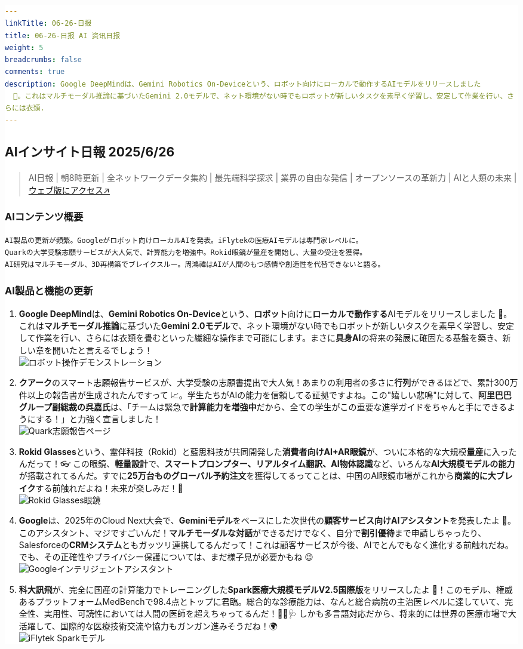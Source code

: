 ```yaml
---
linkTitle: 06-26-日报
title: 06-26-日报 AI 资讯日报
weight: 5
breadcrumbs: false
comments: true
description: Google DeepMindは、Gemini Robotics On-Deviceという、ロボット向けにローカルで動作するAIモデルをリリースしました
  🤖。これはマルチモーダル推論に基づいたGemini 2.0モデルで、ネット環境がない時でもロボットが新しいタスクを素早く学習し、安定して作業を行い、さらには衣類.
---
```

## AIインサイト日報 2025/6/26

> AI日報 | 朝8時更新 | 全ネットワークデータ集約 | 最先端科学探求 | 業界の自由な発信 | オープンソースの革新力 | AIと人類の未来 | [ウェブ版にアクセス↗️](https://yuansiwang.netlify.app/)

### **AIコンテンツ概要**

```
AI製品の更新が頻繁。Googleがロボット向けローカルAIを発表。iFlytekの医療AIモデルは専門家レベルに。
Quarkの大学受験志願サービスが大人気で、計算能力を増強中。Rokid眼鏡が量産を開始し、大量の受注を獲得。
AI研究はマルチモーダル、3D再構築でブレイクスルー。周鴻禕はAIが人間のもつ感情や創造性を代替できないと語る。
```

### **AI製品と機能の更新**

1.  **Google DeepMind**は、**Gemini Robotics On-Device**という、**ロボット**向けに**ローカルで動作する**AIモデルをリリースしました 🤖。これは**マルチモーダル推論**に基づいた**Gemini 2.0モデル**で、ネット環境がない時でもロボットが新しいタスクを素早く学習し、安定して作業を行い、さらには衣類を畳むといった繊細な操作まで可能にします。まさに**具身AI**の将来の発展に確固たる基盤を築き、新しい章を開いたと言えるでしょう！
    <br/> ![ロボット操作デモンストレーション](https://cdn.jsdmirror.com/gh/justlovemaki/imagehub@main/images/2025/07/news_01k023qfj7ey3v9b1wzeykf898.avif) <br/>

2.  **クアーク**のスマート志願報告サービスが、大学受験の志願書提出で大人気！あまりの利用者の多さに**行列**ができるほどで、累計300万件以上の報告書が生成されたんですって 📈。学生たちがAIの能力を信頼してる証拠ですよね。この"嬉しい悲鳴"に対して、**阿里巴巴グループ副総裁の呉嘉氏**は、「チームは緊急で**計算能力を増強中**だから、全ての学生がこの重要な進学ガイドをちゃんと手にできるようにする！」と力強く宣言しました！
    <br/> ![Quark志願報告ページ](https://cdn.jsdmirror.com/gh/justlovemaki/imagehub@main/images/2025/07/news_01k023qkd0fe8vvqd7fhw5sar8.avif) <br/>

3.  **Rokid Glasses**という、霊伴科技（Rokid）と藍思科技が共同開発した**消費者向けAI+AR眼鏡**が、ついに本格的な大規模**量産**に入ったんだって！👓 この眼鏡、**軽量設計**で、**スマートプロンプター、リアルタイム翻訳、AI物体認識**など、いろんな**AI大規模モデルの能力**が搭載されてるんだ。すでに**25万台ものグローバル予約注文**を獲得してるってことは、中国のAI眼鏡市場がこれから**商業的に大ブレイク**する前触れだよね！未来が楽しみだ！🚀
    <br/> ![Rokid Glasses眼鏡](https://cdn.jsdmirror.com/gh/justlovemaki/imagehub@main/images/2025/07/news_01k023qpdnfrstz08kkhf5z7ep.avif) <br/>

4.  **Google**は、2025年のCloud Next大会で、**Geminiモデル**をベースにした次世代の**顧客サービス向けAIアシスタント**を発表したよ 🤖。このアシスタント、マジですごいんだ！**マルチモーダルな対話**ができるだけでなく、自分で**割引優待**まで申請しちゃったり、Salesforceの**CRMシステム**ともガッツリ連携してるんだって！これは顧客サービスが今後、AIでとんでもなく進化する前触れだね。でも、その正確性やプライバシー保護については、まだ様子見が必要かもね 😉
    <br/> ![Googleインテリジェントアシスタント](https://cdn.jsdmirror.com/gh/justlovemaki/imagehub@main/images/2025/07/news_01k023qs9feyv9nt8tcmxkhggf.avif) <br/> </video>

5.  **科大訊飛**が、完全に国産の計算能力でトレーニングした**Spark医療大規模モデルV2.5国際版**をリリースしたよ 🚀！このモデル、権威あるプラットフォームMedBenchで98.4点とトップに君臨。総合的な診療能力は、なんと総合病院の主治医レベルに達していて、完全性、実用性、可読性においては人間の医師を超えちゃってるんだ！👨‍⚕️🩺 しかも多言語対応だから、将来的には世界の医療市場で大活躍して、国際的な医療技術交流や協力もガンガン進みそうだね！🌍
    <br/> ![iFlytek Sparkモデル](https://cdn.jsdmirror.com/gh/justlovemaki/imagehub@main/images/2025/07/news_01k023qx5mf3ttj5j6gm2r7bmh.avif) <br/>
